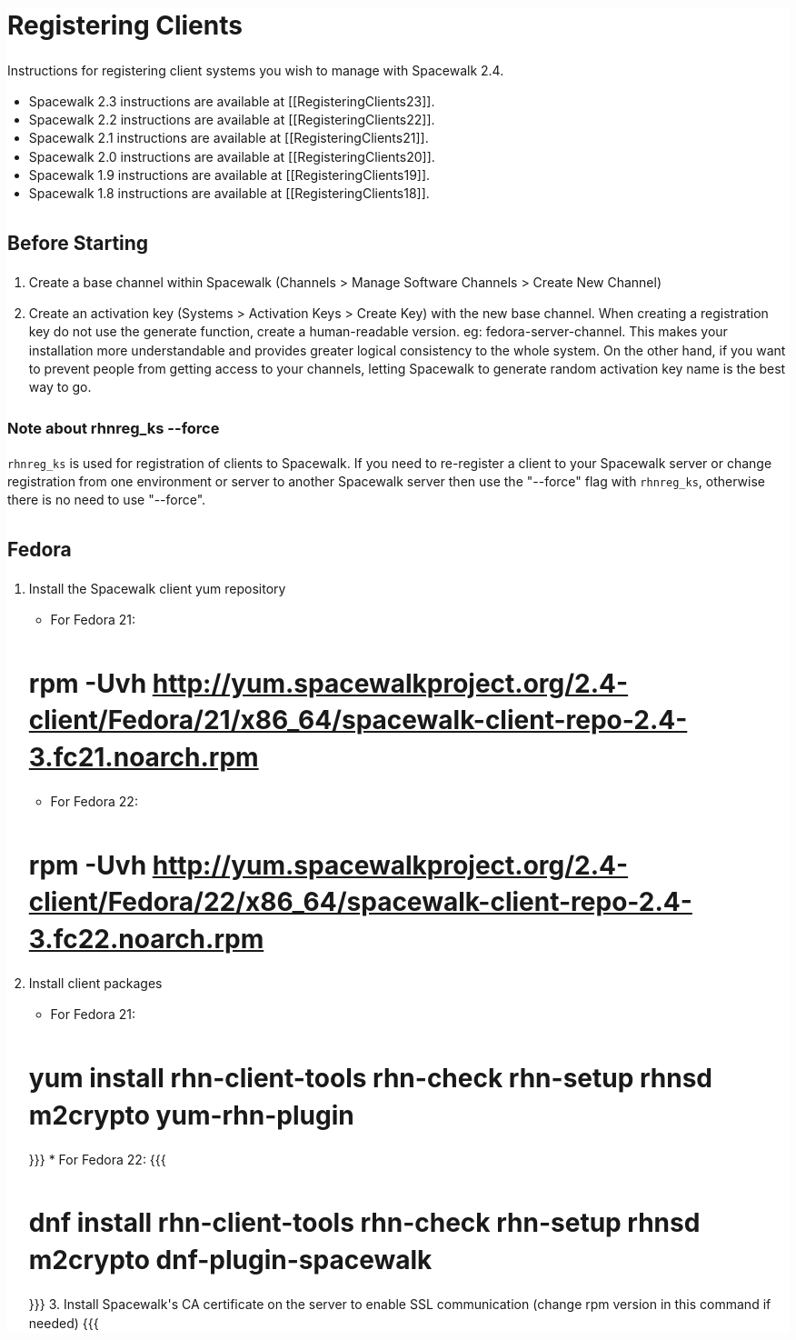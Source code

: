 # Registering Clients



Instructions for registering client systems you wish to manage with Spacewalk 2.4.

 * Spacewalk 2.3 instructions are available at [[RegisteringClients23]].
 * Spacewalk 2.2 instructions are available at [[RegisteringClients22]].
 * Spacewalk 2.1 instructions are available at [[RegisteringClients21]].
 * Spacewalk 2.0 instructions are available at [[RegisteringClients20]].
 * Spacewalk 1.9 instructions are available at [[RegisteringClients19]].
 * Spacewalk 1.8 instructions are available at [[RegisteringClients18]].
## Before Starting

  1. Create a base channel within Spacewalk (Channels > Manage Software Channels > Create New Channel)

  2. Create an activation key (Systems > Activation Keys > Create Key) with the new base channel. When creating a registration key do not use the generate function, create a human-readable version. eg: fedora-server-channel. This makes your installation more understandable and provides greater logical consistency to the whole system. On the other hand, if you want to prevent people from getting access to your channels, letting Spacewalk to generate random activation key name is the best way to go.
### Note about rhnreg_ks --force



`rhnreg_ks` is used for registration of clients to Spacewalk. If you need to re-register a client to your Spacewalk server or change registration from one environment or server to another Spacewalk server then use the "--force" flag with `rhnreg_ks`, otherwise there is no need to use "--force".
## Fedora



 1. Install the Spacewalk client yum repository
    * For Fedora 21:

    # rpm -Uvh http://yum.spacewalkproject.org/2.4-client/Fedora/21/x86_64/spacewalk-client-repo-2.4-3.fc21.noarch.rpm
    * For Fedora 22:

    # rpm -Uvh http://yum.spacewalkproject.org/2.4-client/Fedora/22/x86_64/spacewalk-client-repo-2.4-3.fc22.noarch.rpm
 2. Install client packages
    * For Fedora 21:
   
    # yum install rhn-client-tools rhn-check rhn-setup rhnsd m2crypto yum-rhn-plugin
       }}}
        * For Fedora 22:
       {{{
    # dnf install rhn-client-tools rhn-check rhn-setup rhnsd m2crypto dnf-plugin-spacewalk
       }}}
     3. Install Spacewalk's CA certificate on the server to enable SSL communication (change rpm version in this command if needed)
    {{{